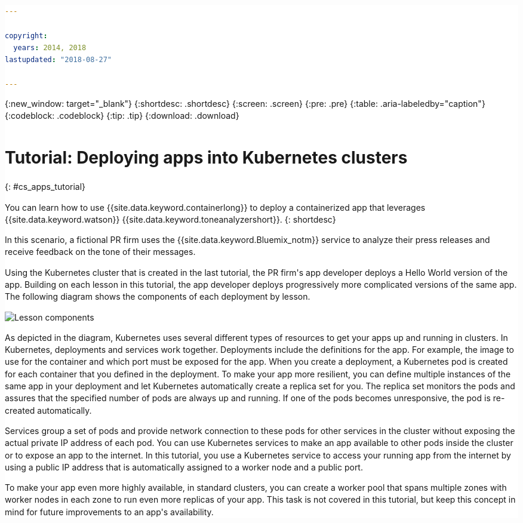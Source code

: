 ```yaml
---

copyright:
  years: 2014, 2018
lastupdated: "2018-08-27"

---
```


{:new_window: target="_blank"}
{:shortdesc: .shortdesc}
{:screen: .screen}
{:pre: .pre}
{:table: .aria-labeledby="caption"}
{:codeblock: .codeblock}
{:tip: .tip}
{:download: .download}


# Tutorial: Deploying apps into Kubernetes clusters
{: #cs_apps_tutorial}

You can learn how to use {{site.data.keyword.containerlong}} to deploy a containerized app that leverages {{site.data.keyword.watson}} {{site.data.keyword.toneanalyzershort}}.
{: shortdesc}

In this scenario, a fictional PR firm uses the {{site.data.keyword.Bluemix_notm}} service to analyze their press releases and receive feedback on the tone of their messages.

Using the Kubernetes cluster that is created in the last tutorial, the PR firm's app developer deploys a Hello World version of the app. Building on each lesson in this tutorial, the app developer deploys progressively more complicated versions of the same app. The following diagram shows the components of each deployment by lesson.

![Lesson components](images/cs_app_tutorial_mz-roadmap.png)

As depicted in the diagram, Kubernetes uses several different types of resources to get your apps up and running in clusters. In Kubernetes, deployments and services work together. Deployments include the definitions for the app. For example, the image to use for the container and which port must be exposed for the app. When you create a deployment, a Kubernetes pod is created for each container that you defined in the deployment. To make your app more resilient, you can define multiple instances of the same app in your deployment and let Kubernetes automatically create a replica set for you. The replica set monitors the pods and assures that the specified number of pods are always up and running. If one of the pods becomes unresponsive, the pod is re-created automatically.

Services group a set of pods and provide network connection to these pods for other services in the cluster without exposing the actual private IP address of each pod. You can use Kubernetes services to make an app available to other pods inside the cluster or to expose an app to the internet. In this tutorial, you use a Kubernetes service to access your running app from the internet by using a public IP address that is automatically assigned to a worker node and a public port.

To make your app even more highly available, in standard clusters, you can create a worker pool that spans multiple zones with worker nodes in each zone to run even more replicas of your app. This task is not covered in this tutorial, but keep this concept in mind for future improvements to an app's availability.
